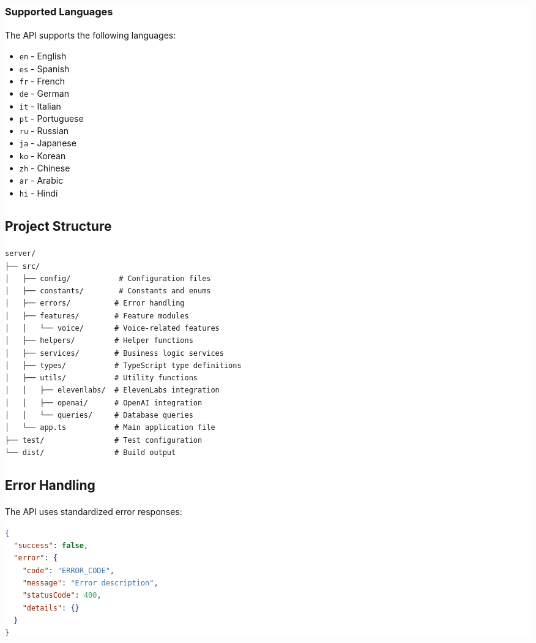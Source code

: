 ### Supported Languages

The API supports the following languages:
- `en` - English
- `es` - Spanish
- `fr` - French
- `de` - German
- `it` - Italian
- `pt` - Portuguese
- `ru` - Russian
- `ja` - Japanese
- `ko` - Korean
- `zh` - Chinese
- `ar` - Arabic
- `hi` - Hindi

## Project Structure

```
server/
├── src/
│   ├── config/           # Configuration files
│   ├── constants/        # Constants and enums
│   ├── errors/          # Error handling
│   ├── features/        # Feature modules
│   │   └── voice/       # Voice-related features
│   ├── helpers/         # Helper functions
│   ├── services/        # Business logic services
│   ├── types/           # TypeScript type definitions
│   ├── utils/           # Utility functions
│   │   ├── elevenlabs/  # ElevenLabs integration
│   │   ├── openai/      # OpenAI integration
│   │   └── queries/     # Database queries
│   └── app.ts           # Main application file
├── test/                # Test configuration
└── dist/                # Build output
```

## Error Handling

The API uses standardized error responses:

```json
{
  "success": false,
  "error": {
    "code": "ERROR_CODE",
    "message": "Error description",
    "statusCode": 400,
    "details": {}
  }
}
```
